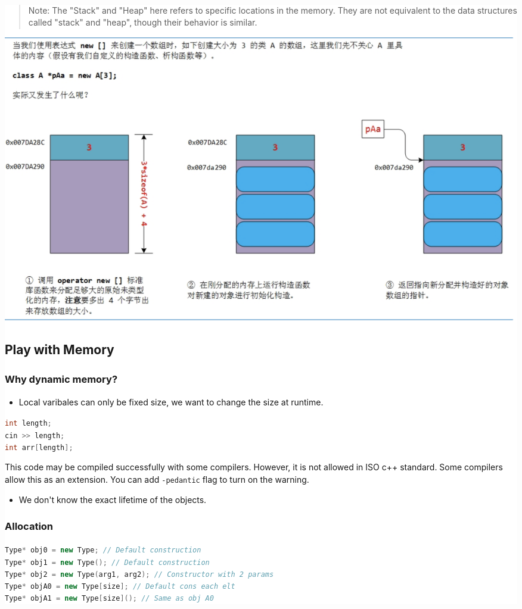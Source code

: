 > Note: The "Stack" and "Heap" here refers to specific locations in the memory. They are not equivalent to the data structures called "stack" and "heap", though their behavior is similar.


<img src="./new.jpg" alt="clion-add-config" width="100%" height="100%" style="zoom:100%;" />



## Play with Memory

### Why dynamic memory?

* Local varibales can only be fixed size, we want to change the size at runtime.

```cpp
int length;
cin >> length;
int arr[length];
```

This code may be compiled successfully with some compilers. However, it is not allowed in  ISO c++ standard. Some compilers allow this as an extension. You can add `-pedantic` flag to turn on the warning.

* We don't know the exact lifetime of the objects.

### Allocation

```cpp
Type* obj0 = new Type; // Default construction
Type* obj1 = new Type(); // Default construction
Type* obj2 = new Type(arg1, arg2); // Constructor with 2 params
Type* objA0 = new Type[size]; // Default cons each elt
Type* objA1 = new Type[size](); // Same as obj A0
```
